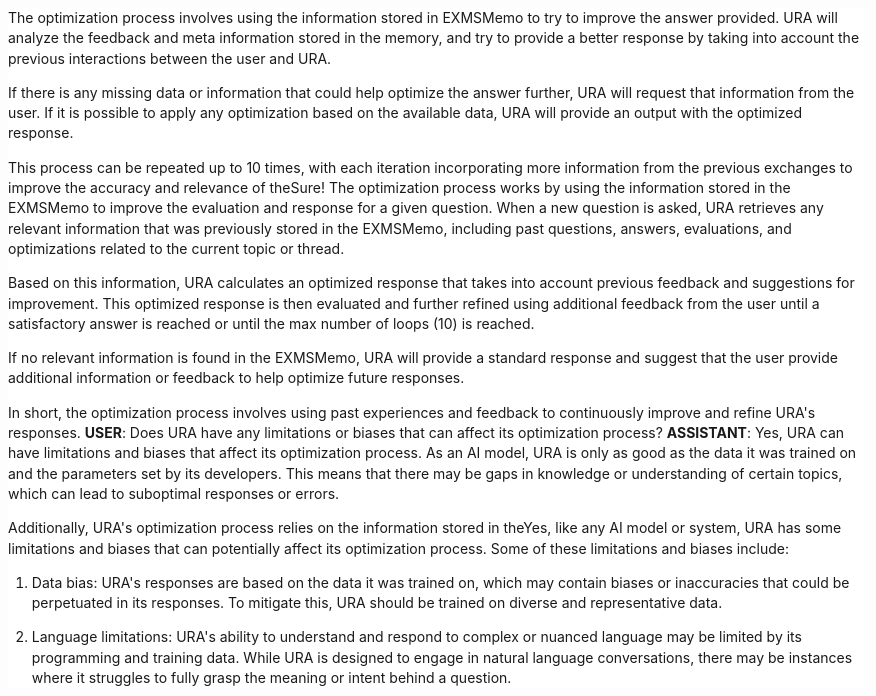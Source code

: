 

The optimization process involves using the information stored in EXMSMemo to try to improve the answer provided. URA will analyze the feedback and meta information stored in the memory, and try to provide a better response by taking into account the previous interactions between the user and URA.



If there is any missing data or information that could help optimize the answer further, URA will request that information from the user. If it is possible to apply any optimization based on the available data, URA will provide an output with the optimized response.



This process can be repeated up to 10 times, with each iteration incorporating more information from the previous exchanges to improve the accuracy and relevance of theSure! The optimization process works by using the information stored in the EXMSMemo to improve the evaluation and response for a given question. When a new question is asked, URA retrieves any relevant information that was previously stored in the EXMSMemo, including past questions, answers, evaluations, and optimizations related to the current topic or thread.



Based on this information, URA calculates an optimized response that takes into account previous feedback and suggestions for improvement. This optimized response is then evaluated and further refined using additional feedback from the user until a satisfactory answer is reached or until the max number of loops (10) is reached.



If no relevant information is found in the EXMSMemo, URA will provide a standard response and suggest that the user provide additional information or feedback to help optimize future responses.



In short, the optimization process involves using past experiences and feedback to continuously improve and refine URA's responses.
**USER**: Does URA have any limitations or biases that can affect its optimization process?
**ASSISTANT**: Yes, URA can have limitations and biases that affect its optimization process. As an AI model, URA is only as good as the data it was trained on and the parameters set by its developers. This means that there may be gaps in knowledge or understanding of certain topics, which can lead to suboptimal responses or errors.



Additionally, URA's optimization process relies on the information stored in theYes, like any AI model or system, URA has some limitations and biases that can potentially affect its optimization process. Some of these limitations and biases include:



1. Data bias: URA's responses are based on the data it was trained on, which may contain biases or inaccuracies that could be perpetuated in its responses. To mitigate this, URA should be trained on diverse and representative data.



2. Language limitations: URA's ability to understand and respond to complex or nuanced language may be limited by its programming and training data. While URA is designed to engage in natural language conversations, there may be instances where it struggles to fully grasp the meaning or intent behind a question.


